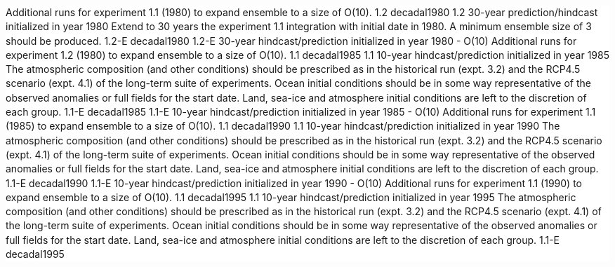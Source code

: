 <td align="left">Additional runs for experiment 1.1 (1980) to expand ensemble to a size of O(10).</td>
</tr>
<tr>
<td align="right">1.2</td>
<td align="left">decadal1980</td>
<td align="left">1.2 30-year prediction/hindcast initialized in year 1980</td>
<td align="left">Extend to 30 years the experiment 1.1 integration with initial date in 1980. A minimum ensemble size of 3 should be produced.</td>
</tr>
<tr>
<td align="right">1.2-E</td>
<td align="left">decadal1980</td>
<td align="left">1.2-E 30-year hindcast/prediction initialized in year 1980 - O(10)</td>
<td align="left">Additional runs for experiment 1.2 (1980) to expand ensemble to a size of O(10).</td>
</tr>
<tr>
<td align="right">1.1</td>
<td align="left"><a id="decadal1985">decadal1985</a></td>
<td align="left">1.1 10-year hindcast/prediction initialized in year 1985</td>
<td align="left">The atmospheric composition (and other conditions) should be prescribed as in the historical run (expt. 3.2) and the RCP4.5 scenario (expt. 4.1) of the long-term suite of experiments. Ocean initial conditions should be in some way representative of the observed anomalies or full fields for the start date. Land, sea-ice and atmosphere initial conditions are left to the discretion of each group.</td>
</tr>
<tr>
<td align="right">1.1-E</td>
<td align="left">decadal1985</td>
<td align="left">1.1-E 10-year hindcast/prediction initialized in year 1985 - O(10)</td>
<td align="left">Additional runs for experiment 1.1 (1985) to expand ensemble to a size of O(10).</td>
</tr>
<tr>
<td align="right">1.1</td>
<td align="left"><a id="decadal1990">decadal1990</a></td>
<td align="left">1.1 10-year hindcast/prediction initialized in year 1990</td>
<td align="left">The atmospheric composition (and other conditions) should be prescribed as in the historical run (expt. 3.2) and the RCP4.5 scenario (expt. 4.1) of the long-term suite of experiments. Ocean initial conditions should be in some way representative of the observed anomalies or full fields for the start date. Land, sea-ice and atmosphere initial conditions are left to the discretion of each group.</td>
</tr>
<tr>
<td align="right">1.1-E</td>
<td align="left">decadal1990</td>
<td align="left">1.1-E 10-year hindcast/prediction initialized in year 1990 - O(10)</td>
<td align="left">Additional runs for experiment 1.1 (1990) to expand ensemble to a size of O(10).</td>
</tr>
<tr>
<td align="right">1.1</td>
<td align="left"><a id="decadal1995">decadal1995</a></td>
<td align="left">1.1 10-year hindcast/prediction initialized in year 1995</td>
<td align="left">The atmospheric composition (and other conditions) should be prescribed as in the historical run (expt. 3.2) and the RCP4.5 scenario (expt. 4.1) of the long-term suite of experiments. Ocean initial conditions should be in some way representative of the observed anomalies or full fields for the start date. Land, sea-ice and atmosphere initial conditions are left to the discretion of each group.</td>
</tr>
<tr>
<td align="right">1.1-E</td>
<td align="left">decadal1995</td>